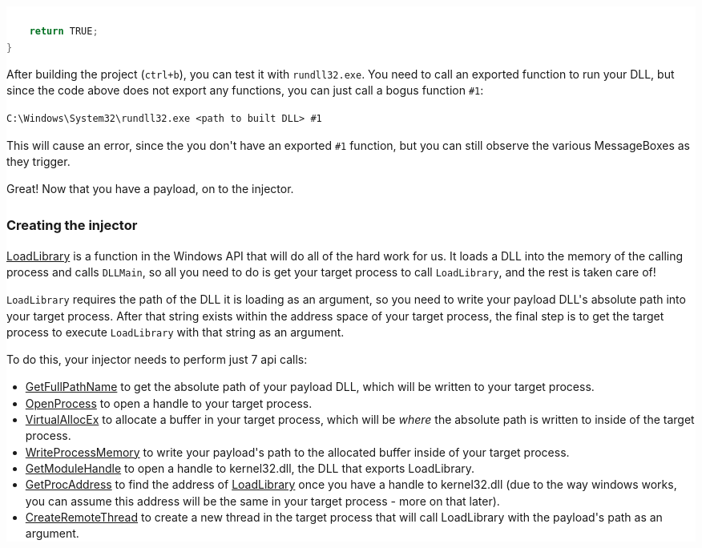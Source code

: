 ```cpp

    return TRUE;
}

```

After building the project (`ctrl+b`), you can test it with `rundll32.exe`. You need to call an exported function to run your DLL, but since the code above does not export any functions, you can just call a bogus function `#1`:

```cpponsole
C:\Windows\System32\rundll32.exe <path to built DLL> #1
```

This will cause an error, since the you don't have an exported `#1` function, but you can still observe the various MessageBoxes as they trigger.

Great! Now that you have a payload, on to the injector.


### Creating the injector

[LoadLibrary] is a function in the Windows API that will do all of the hard work for us. It loads a DLL into the memory of the calling process and calls `DLLMain`, so all you need to do is get your target process to call `LoadLibrary`, and the rest is taken care of! 

`LoadLibrary` requires the path of the DLL it is loading as an argument, so you need to write your payload DLL's absolute path into your target process. After that string exists within the address space of your target process, the final step is to get the target process to execute `LoadLibrary` with that string as an argument.

To do this, your injector needs to perform just 7 api calls:

* [GetFullPathName] to get the absolute path of your payload DLL, which will be written to your target process.
* [OpenProcess] to open a handle to your target process.
* [VirtualAllocEx] to allocate a buffer in your target process, which will be _where_ the absolute path is written to inside of the target process.
* [WriteProcessMemory] to write your payload's path to the allocated buffer inside of your target process.
* [GetModuleHandle] to open a handle to kernel32.dll, the DLL that exports LoadLibrary.
* [GetProcAddress] to find the address of [LoadLibrary] once you have a handle to kernel32.dll (due to the way windows works, you can assume this address will be the same in your target process - more on that later).
* [CreateRemoteThread] to create a new thread in the target process that will call LoadLibrary with the payload's path as an argument.


[LoadLibrary]: https://docs.microsoft.com/en-us/windows/win32/api/libloaderapi/nf-libloaderapi-loadlibrarya
[GetFullPathName]: https://docs.microsoft.com/en-us/windows/win32/api/fileapi/nf-fileapi-getfullpathnamew
[OpenProcess]: https://docs.microsoft.com/en-us/windows/win32/api/processthreadsapi/nf-processthreadsapi-openprocess
[VirtualAllocEx]: https://docs.microsoft.com/en-us/windows/win32/api/memoryapi/nf-memoryapi-virtualallocex
[WriteProcessMemory]: https://docs.microsoft.com/en-us/windows/win32/api/memoryapi/nf-memoryapi-writeprocessmemory
[GetModuleHandle]: https://docs.microsoft.com/en-us/windows/win32/api/libloaderapi/nf-libloaderapi-getmodulehandlea
[GetProcAddress]: https://docs.microsoft.com/en-us/windows/win32/api/libloaderapi/nf-libloaderapi-getprocaddress
[CreateRemoteThread]: https://docs.microsoft.com/en-us/windows/win32/api/processthreadsapi/nf-processthreadsapi-createremotethread